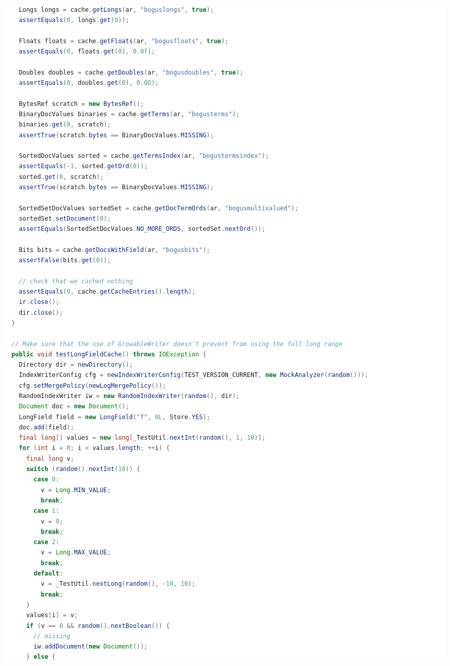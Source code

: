 ```java
    Longs longs = cache.getLongs(ar, "boguslongs", true);
    assertEquals(0, longs.get(0));
    
    Floats floats = cache.getFloats(ar, "bogusfloats", true);
    assertEquals(0, floats.get(0), 0.0f);
    
    Doubles doubles = cache.getDoubles(ar, "bogusdoubles", true);
    assertEquals(0, doubles.get(0), 0.0D);
    
    BytesRef scratch = new BytesRef();
    BinaryDocValues binaries = cache.getTerms(ar, "bogusterms");
    binaries.get(0, scratch);
    assertTrue(scratch.bytes == BinaryDocValues.MISSING);
    
    SortedDocValues sorted = cache.getTermsIndex(ar, "bogustermsindex");
    assertEquals(-1, sorted.getOrd(0));
    sorted.get(0, scratch);
    assertTrue(scratch.bytes == BinaryDocValues.MISSING);
    
    SortedSetDocValues sortedSet = cache.getDocTermOrds(ar, "bogusmultivalued");
    sortedSet.setDocument(0);
    assertEquals(SortedSetDocValues.NO_MORE_ORDS, sortedSet.nextOrd());
    
    Bits bits = cache.getDocsWithField(ar, "bogusbits");
    assertFalse(bits.get(0));
    
    // check that we cached nothing
    assertEquals(0, cache.getCacheEntries().length);
    ir.close();
    dir.close();
  }

  // Make sure that the use of GrowableWriter doesn't prevent from using the full long range
  public void testLongFieldCache() throws IOException {
    Directory dir = newDirectory();
    IndexWriterConfig cfg = newIndexWriterConfig(TEST_VERSION_CURRENT, new MockAnalyzer(random()));
    cfg.setMergePolicy(newLogMergePolicy());
    RandomIndexWriter iw = new RandomIndexWriter(random(), dir);
    Document doc = new Document();
    LongField field = new LongField("f", 0L, Store.YES);
    doc.add(field);
    final long[] values = new long[_TestUtil.nextInt(random(), 1, 10)];
    for (int i = 0; i < values.length; ++i) {
      final long v;
      switch (random().nextInt(10)) {
        case 0:
          v = Long.MIN_VALUE;
          break;
        case 1:
          v = 0;
          break;
        case 2:
          v = Long.MAX_VALUE;
          break;
        default:
          v = _TestUtil.nextLong(random(), -10, 10);
          break;
      }
      values[i] = v;
      if (v == 0 && random().nextBoolean()) {
        // missing
        iw.addDocument(new Document());
      } else {
```